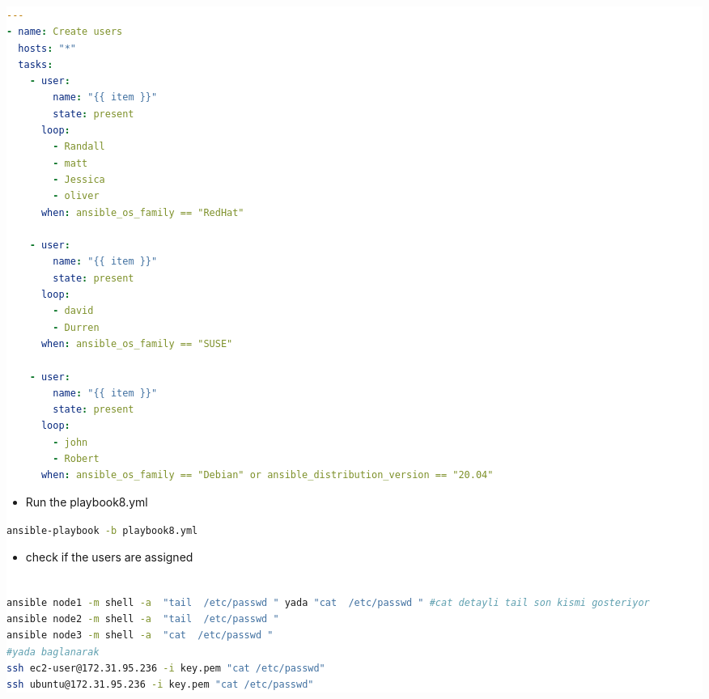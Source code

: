 ```yml
---
- name: Create users
  hosts: "*"
  tasks:
    - user:
        name: "{{ item }}"
        state: present
      loop:
        - Randall
        - matt
        - Jessica
        - oliver
      when: ansible_os_family == "RedHat"

    - user:
        name: "{{ item }}"
        state: present
      loop:
        - david
        - Durren
      when: ansible_os_family == "SUSE"

    - user:
        name: "{{ item }}"
        state: present
      loop:
        - john
        - Robert
      when: ansible_os_family == "Debian" or ansible_distribution_version == "20.04"
```

- Run the playbook8.yml

```bash
ansible-playbook -b playbook8.yml
```
- check if the users are assigned

```bash

ansible node1 -m shell -a  "tail  /etc/passwd " yada "cat  /etc/passwd " #cat detayli tail son kismi gosteriyor
ansible node2 -m shell -a  "tail  /etc/passwd "
ansible node3 -m shell -a  "cat  /etc/passwd "
#yada baglanarak
ssh ec2-user@172.31.95.236 -i key.pem "cat /etc/passwd"
ssh ubuntu@172.31.95.236 -i key.pem "cat /etc/passwd"
```

